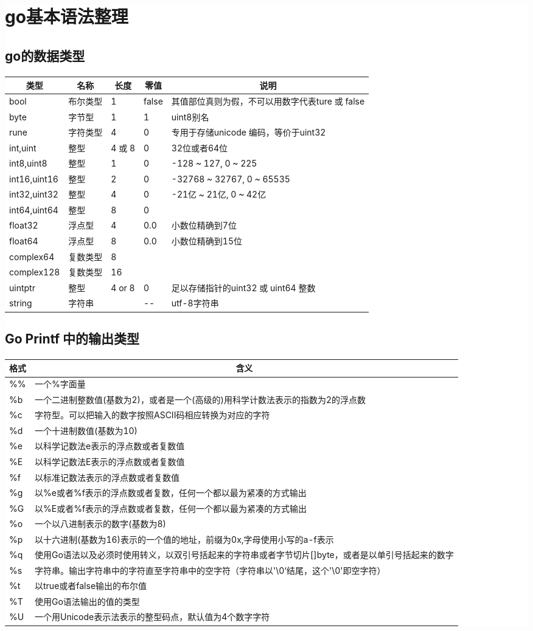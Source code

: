 # go基本语法整理

## go的数据类型

| 类型| 名称 | 长度 | 零值  | 说明  |
| -------- | -------- | -------- | -------- | -------- |
| bool     | 布尔类型     | 1     |  false| 其值部位真则为假，不可以用数字代表ture 或 false |
| byte     | 字节型     | 1   |  1| uint8别名 |
| rune     | 字符类型     | 4     |  0| 专用于存储unicode 编码，等价于uint32 |
| int,uint     | 整型     | 4 或 8   |  0| 32位或者64位 |
| int8,uint8     | 整型     | 1   |  0| -128 ~ 127, 0 ~ 225 |
| int16,uint16     | 整型     | 2   |  0| -32768 ~ 32767, 0 ~ 65535 |
| int32,uint32     | 整型     | 4   |  0| -21亿 ~ 21亿, 0 ~  42亿|
| int64,uint64     | 整型     | 8  |  0| |
| float32     | 浮点型     | 4  |  0.0| 小数位精确到7位 |
| float64     | 浮点型     | 8  |  0.0| 小数位精确到15位 |
| complex64     | 复数类型     | 8   |  |  |
| complex128     | 复数类型     | 16   |  |  |
| uintptr    | 整型     | 4 or 8   |  0| 足以存储指针的uint32 或 uint64 整数 |
| string    | 字符串     |    |  --| utf-8字符串 |

## Go Printf 中的输出类型
| 格式  | 含义 | 
| -------- | -------- |
|%%|    一个%字面量|
|%b|    一个二进制整数值(基数为2)，或者是一个(高级的)用科学计数法表示的指数为2的浮点数|
|%c|    字符型。可以把输入的数字按照ASCII码相应转换为对应的字符|
|%d|    一个十进制数值(基数为10)|
|%e|    以科学记数法e表示的浮点数或者复数值|
|%E|    以科学记数法E表示的浮点数或者复数值|
|%f|    以标准记数法表示的浮点数或者复数值|
|%g|    以%e或者%f表示的浮点数或者复数，任何一个都以最为紧凑的方式输出|
|%G|    以%E或者%f表示的浮点数或者复数，任何一个都以最为紧凑的方式输出|
|%o|    一个以八进制表示的数字(基数为8)|
|%p|    以十六进制(基数为16)表示的一个值的地址，前缀为0x,字母使用小写的a-f表示|
|%q|    使用Go语法以及必须时使用转义，以双引号括起来的字符串或者字节切片[]byte，或者是以单引号括起来的数字|
|%s|    字符串。输出字符串中的字符直至字符串中的空字符（字符串以'\0‘结尾，这个'\0'即空字符）|
|%t|    以true或者false输出的布尔值|
|%T|    使用Go语法输出的值的类型|
|%U|    一个用Unicode表示法表示的整型码点，默认值为4个数字字符|